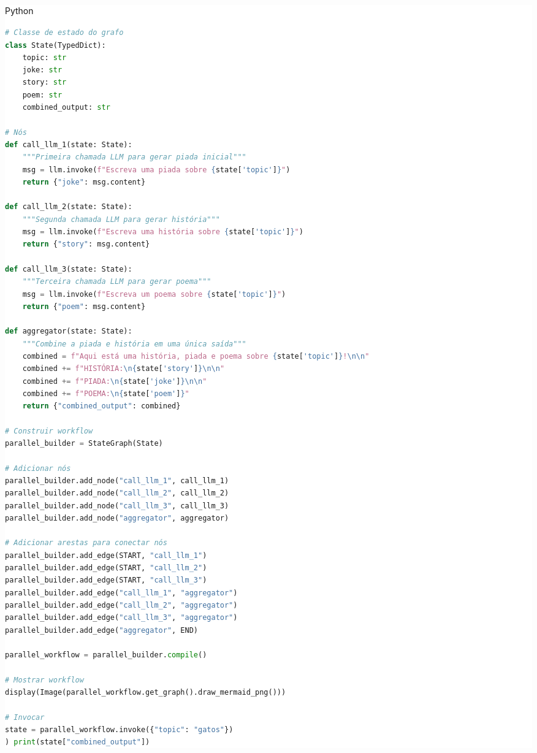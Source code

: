 Python

```python
# Classe de estado do grafo
class State(TypedDict):
    topic: str
    joke: str
    story: str
    poem: str
    combined_output: str

# Nós
def call_llm_1(state: State):
    """Primeira chamada LLM para gerar piada inicial"""
    msg = llm.invoke(f"Escreva uma piada sobre {state['topic']}")
    return {"joke": msg.content}

def call_llm_2(state: State):
    """Segunda chamada LLM para gerar história"""
    msg = llm.invoke(f"Escreva uma história sobre {state['topic']}")
    return {"story": msg.content}

def call_llm_3(state: State):
    """Terceira chamada LLM para gerar poema"""
    msg = llm.invoke(f"Escreva um poema sobre {state['topic']}")
    return {"poem": msg.content}

def aggregator(state: State):
    """Combine a piada e história em uma única saída"""
    combined = f"Aqui está uma história, piada e poema sobre {state['topic']}!\n\n"
    combined += f"HISTÓRIA:\n{state['story']}\n\n"
    combined += f"PIADA:\n{state['joke']}\n\n"
    combined += f"POEMA:\n{state['poem']}"
    return {"combined_output": combined}

# Construir workflow
parallel_builder = StateGraph(State)

# Adicionar nós
parallel_builder.add_node("call_llm_1", call_llm_1)
parallel_builder.add_node("call_llm_2", call_llm_2)
parallel_builder.add_node("call_llm_3", call_llm_3)
parallel_builder.add_node("aggregator", aggregator)

# Adicionar arestas para conectar nós
parallel_builder.add_edge(START, "call_llm_1")
parallel_builder.add_edge(START, "call_llm_2")
parallel_builder.add_edge(START, "call_llm_3")
parallel_builder.add_edge("call_llm_1", "aggregator")
parallel_builder.add_edge("call_llm_2", "aggregator")
parallel_builder.add_edge("call_llm_3", "aggregator")
parallel_builder.add_edge("aggregator", END)

parallel_workflow = parallel_builder.compile()

# Mostrar workflow
display(Image(parallel_workflow.get_graph().draw_mermaid_png()))

# Invocar
state = parallel_workflow.invoke({"topic": "gatos"})
) print(state["combined_output"])
```
